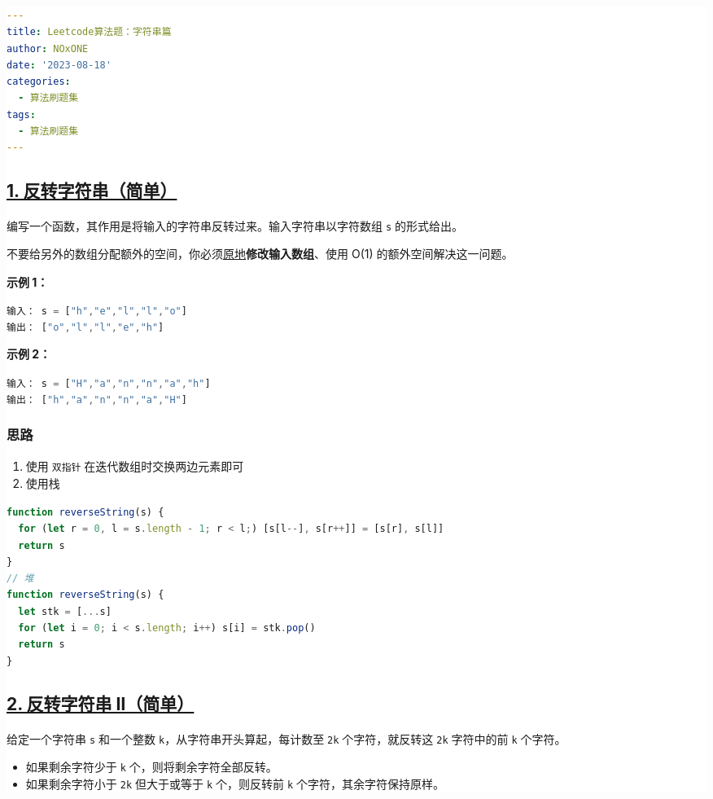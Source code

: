 ```yaml
---
title: Leetcode算法题：字符串篇
author: NOxONE
date: '2023-08-18'
categories:
  - 算法刷题集
tags:
  - 算法刷题集
---
```


## [1. 反转字符串（简单）]()

编写一个函数，其作用是将输入的字符串反转过来。输入字符串以字符数组 `s` 的形式给出。

不要给另外的数组分配额外的空间，你必须[原地](https://baike.baidu.com/item/%E5%8E%9F%E5%9C%B0%E7%AE%97%E6%B3%95)**修改输入数组**、使用 O(1) 的额外空间解决这一问题。

**示例 1：**
```js
输入： s = ["h","e","l","l","o"]
输出： ["o","l","l","e","h"]
```
**示例 2：**
```js
输入： s = ["H","a","n","n","a","h"]
输出： ["h","a","n","n","a","H"]
```


### 思路
1. 使用 `双指针` 在迭代数组时交换两边元素即可
2. 使用栈
```js
function reverseString(s) {
  for (let r = 0, l = s.length - 1; r < l;) [s[l--], s[r++]] = [s[r], s[l]]
  return s
}
// 堆
function reverseString(s) {
  let stk = [...s]
  for (let i = 0; i < s.length; i++) s[i] = stk.pop()
  return s
}
```

## [2. 反转字符串 Ⅱ（简单）](https://leetcode.cn/problems/reverse-string-ii/)
给定一个字符串 `s` 和一个整数 `k`，从字符串开头算起，每计数至 `2k` 个字符，就反转这 `2k` 字符中的前 `k` 个字符。

-   如果剩余字符少于 `k` 个，则将剩余字符全部反转。
-   如果剩余字符小于 `2k` 但大于或等于 `k` 个，则反转前 `k` 个字符，其余字符保持原样。
